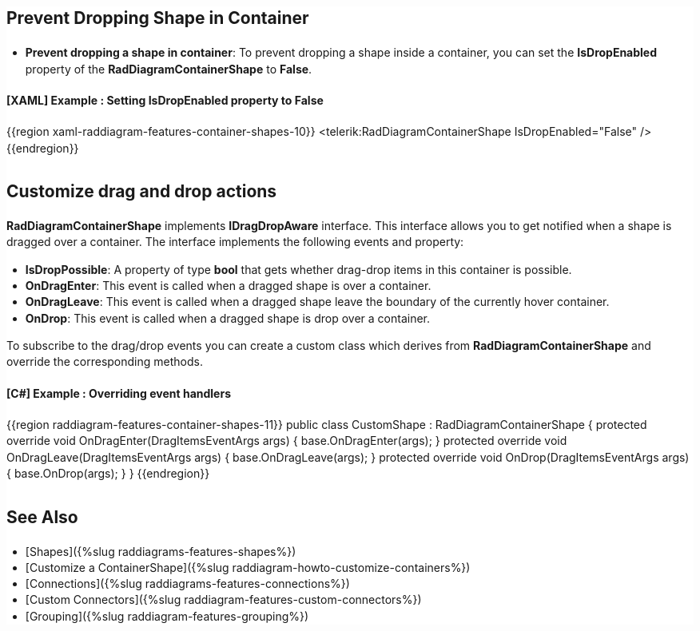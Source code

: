 ## Prevent Dropping Shape in Container

* __Prevent dropping a shape in container__: To prevent dropping a shape inside a container, you can set the __IsDropEnabled__ property of the __RadDiagramContainerShape__ to __False__.

#### __[XAML] Example : Setting IsDropEnabled property to False__
{{region xaml-raddiagram-features-container-shapes-10}}
	<telerik:RadDiagramContainerShape IsDropEnabled="False" />
{{endregion}}

## Customize drag and drop actions

__RadDiagramContainerShape__ implements __IDragDropAware__ interface. This interface allows you to get notified when a shape is dragged over a container. The interface implements the following events and property:

* __IsDropPossible__: A property of type __bool__ that gets whether drag-drop items in this container is possible.
* __OnDragEnter__: This event is called when a dragged shape is over a container.
* __OnDragLeave__: This event is called when a dragged shape leave the boundary of the currently hover container.
* __OnDrop__: This event is called when a dragged shape is drop over a container.

To subscribe to the drag/drop events you can create a custom class which derives from __RadDiagramContainerShape__ and override the corresponding methods.

#### __[C#] Example : Overriding event handlers__
{{region raddiagram-features-container-shapes-11}}
	public class CustomShape : RadDiagramContainerShape
	{
		protected override void OnDragEnter(DragItemsEventArgs args)
		{
			base.OnDragEnter(args);
		}
		protected override void OnDragLeave(DragItemsEventArgs args)
		{
			base.OnDragLeave(args);
		}
		protected override void OnDrop(DragItemsEventArgs args)
		{
			base.OnDrop(args);
		}
	}
{{endregion}}

## See Also
 * [Shapes]({%slug raddiagrams-features-shapes%})
 * [Customize a ContainerShape]({%slug raddiagram-howto-customize-containers%})
 * [Connections]({%slug raddiagrams-features-connections%})
 * [Custom Connectors]({%slug raddiagram-features-custom-connectors%})
 * [Grouping]({%slug raddiagram-features-grouping%})
